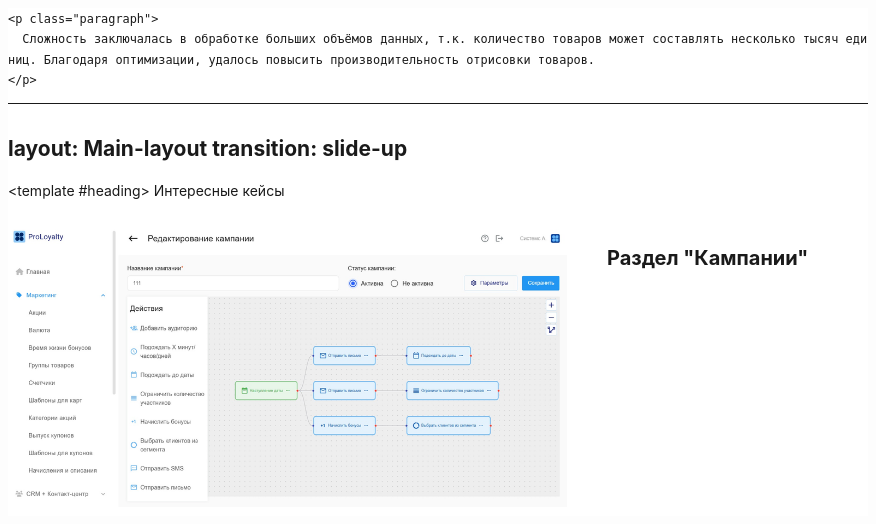     <p class="paragraph">
      Сложность заключалась в обработке больших объёмов данных, т.к. количество товаров может составлять несколько тысяч единиц. Благодаря оптимизации, удалось повысить производительность отрисовки товаров.
    </p>
  </div>
</div>

<style>
  .main-container {
    margin: auto 0;
    display: flex;
    gap: 40px;

    align-self: center;
  }

  .product__img {
    width: 65%;
    height: 300px;
  }

  .heading {
    font-size: 20px;
    font-weight: bold;
  }

  .paragraph {
    font-size: 12px;
  }
</style>

---
layout: Main-layout
transition: slide-up
---

<template #heading>
Интересные кейсы
</template>

<div class="main-container">
  <img 
    v-motion 
    :initial="{ x: -100, y: 0, opacity: 0.5 }" 
    :enter="{ x: 0, y: 0, opacity: 1, transition: {
      type: 'spring',
      damping: 10,
      stiffness: 50,
      mass: 2,
    }}"
    class="product__img" 
    border="rounded" 
    src="/public/keyses/Campaign.jpg"
  />
  <div
    v-motion 
    :initial="{ x: 100, y: 0, opacity: 0.5 }" 
    :enter="{ x: 0, y: 0, opacity: 1, transition: {
      type: 'spring',
      stiffness: 40,
    }}"
  >
    <h3 class="heading mb-6">
      Раздел "Кампании"
    </h3>